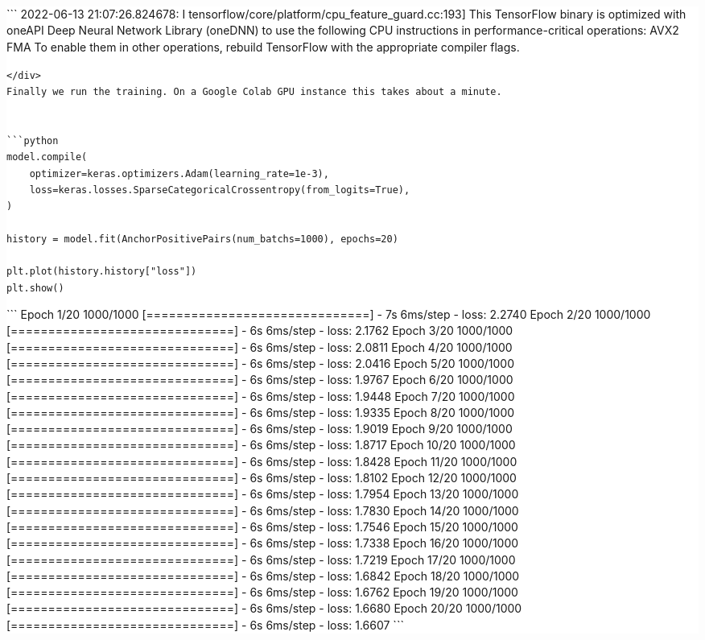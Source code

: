 <div class="k-default-codeblock">
```
2022-06-13 21:07:26.824678: I tensorflow/core/platform/cpu_feature_guard.cc:193] This TensorFlow binary is optimized with oneAPI Deep Neural Network Library (oneDNN) to use the following CPU instructions in performance-critical operations:  AVX2 FMA
To enable them in other operations, rebuild TensorFlow with the appropriate compiler flags.

```
</div>
Finally we run the training. On a Google Colab GPU instance this takes about a minute.


```python
model.compile(
    optimizer=keras.optimizers.Adam(learning_rate=1e-3),
    loss=keras.losses.SparseCategoricalCrossentropy(from_logits=True),
)

history = model.fit(AnchorPositivePairs(num_batchs=1000), epochs=20)

plt.plot(history.history["loss"])
plt.show()
```

<div class="k-default-codeblock">
```
Epoch 1/20
1000/1000 [==============================] - 7s 6ms/step - loss: 2.2740
Epoch 2/20
1000/1000 [==============================] - 6s 6ms/step - loss: 2.1762
Epoch 3/20
1000/1000 [==============================] - 6s 6ms/step - loss: 2.0811
Epoch 4/20
1000/1000 [==============================] - 6s 6ms/step - loss: 2.0416
Epoch 5/20
1000/1000 [==============================] - 6s 6ms/step - loss: 1.9767
Epoch 6/20
1000/1000 [==============================] - 6s 6ms/step - loss: 1.9448
Epoch 7/20
1000/1000 [==============================] - 6s 6ms/step - loss: 1.9335
Epoch 8/20
1000/1000 [==============================] - 6s 6ms/step - loss: 1.9019
Epoch 9/20
1000/1000 [==============================] - 6s 6ms/step - loss: 1.8717
Epoch 10/20
1000/1000 [==============================] - 6s 6ms/step - loss: 1.8428
Epoch 11/20
1000/1000 [==============================] - 6s 6ms/step - loss: 1.8102
Epoch 12/20
1000/1000 [==============================] - 6s 6ms/step - loss: 1.7954
Epoch 13/20
1000/1000 [==============================] - 6s 6ms/step - loss: 1.7830
Epoch 14/20
1000/1000 [==============================] - 6s 6ms/step - loss: 1.7546
Epoch 15/20
1000/1000 [==============================] - 6s 6ms/step - loss: 1.7338
Epoch 16/20
1000/1000 [==============================] - 6s 6ms/step - loss: 1.7219
Epoch 17/20
1000/1000 [==============================] - 6s 6ms/step - loss: 1.6842
Epoch 18/20
1000/1000 [==============================] - 6s 6ms/step - loss: 1.6762
Epoch 19/20
1000/1000 [==============================] - 6s 6ms/step - loss: 1.6680
Epoch 20/20
1000/1000 [==============================] - 6s 6ms/step - loss: 1.6607
```